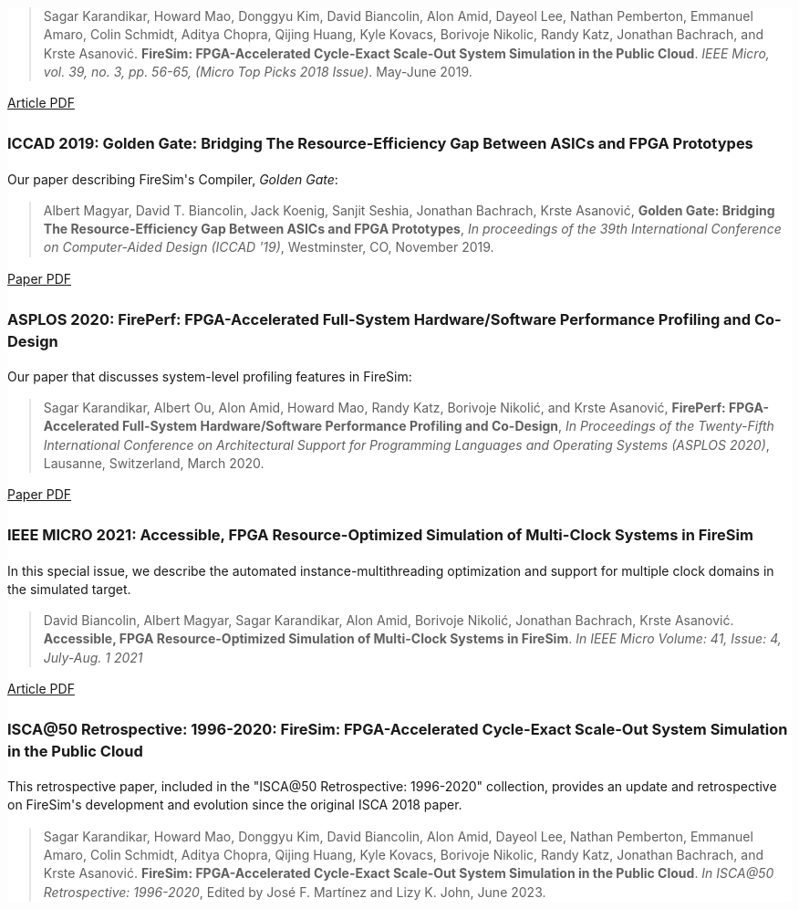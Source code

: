 > Sagar Karandikar, Howard Mao, Donggyu Kim, David Biancolin, Alon Amid, Dayeol Lee, Nathan Pemberton, Emmanuel Amaro, Colin Schmidt, Aditya Chopra, Qijing Huang, Kyle Kovacs, Borivoje Nikolic, Randy Katz, Jonathan Bachrach, and Krste Asanović. **FireSim: FPGA-Accelerated Cycle-Exact Scale-Out System Simulation in the Public Cloud**. *IEEE Micro, vol. 39, no. 3, pp. 56-65, (Micro Top Picks 2018 Issue)*. May-June 2019.

[Article PDF](https://sagark.org/assets/pubs/firesim-micro-top-picks2018.pdf)

### **ICCAD 2019**: Golden Gate: Bridging The Resource-Efficiency Gap Between ASICs and FPGA Prototypes

Our paper describing FireSim's Compiler, _Golden Gate_:

> Albert Magyar, David T. Biancolin, Jack Koenig, Sanjit Seshia, Jonathan Bachrach, Krste Asanović, **Golden Gate: Bridging The Resource-Efficiency Gap Between ASICs and FPGA Prototypes**, *In proceedings of the 39th International Conference on Computer-Aided Design (ICCAD '19)*, Westminster, CO, November 2019.

[Paper PDF](https://davidbiancolin.github.io/papers/goldengate-iccad19.pdf)

### **ASPLOS 2020**: FirePerf: FPGA-Accelerated Full-System Hardware/Software Performance Profiling and Co-Design

Our paper that discusses system-level profiling features in FireSim:

> Sagar Karandikar, Albert Ou, Alon Amid, Howard Mao, Randy Katz, Borivoje Nikolić, and Krste Asanović, **FirePerf: FPGA-Accelerated Full-System Hardware/Software Performance Profiling and Co-Design**, *In Proceedings of the Twenty-Fifth International Conference on Architectural Support for Programming Languages and Operating Systems (ASPLOS 2020)*, Lausanne, Switzerland, March 2020.

[Paper PDF](https://sagark.org/assets/pubs/fireperf-asplos2020.pdf)

### **IEEE MICRO 2021**: Accessible, FPGA Resource-Optimized Simulation of Multi-Clock Systems in FireSim

In this special issue, we describe the automated instance-multithreading optimization and support for multiple clock domains in the simulated target.

> David Biancolin, Albert Magyar, Sagar Karandikar, Alon Amid, Borivoje Nikolić, Jonathan  Bachrach, Krste Asanović. **Accessible, FPGA Resource-Optimized Simulation of Multi-Clock Systems in FireSim**. *In IEEE Micro Volume: 41, Issue: 4, July-Aug. 1 2021*

[Article PDF](https://davidbiancolin.github.io/papers/firesim-micro21.pdf)

### **ISCA@50 Retrospective: 1996-2020**: FireSim: FPGA-Accelerated Cycle-Exact Scale-Out System Simulation in the Public Cloud

This retrospective paper, included in the "ISCA@50 Retrospective: 1996-2020" collection, provides an update and retrospective
on FireSim's development and evolution since the original ISCA 2018 paper.

> Sagar Karandikar, Howard Mao, Donggyu Kim, David Biancolin, Alon Amid, Dayeol
Lee, Nathan Pemberton, Emmanuel Amaro, Colin Schmidt, Aditya Chopra, Qijing
Huang, Kyle Kovacs, Borivoje Nikolic, Randy Katz, Jonathan Bachrach, and Krste
Asanović. **FireSim: FPGA-Accelerated Cycle-Exact Scale-Out System Simulation in
the Public Cloud**. *In ISCA@50 Retrospective: 1996-2020*, 
Edited by José F. Martínez and Lizy K. John, June 2023.
